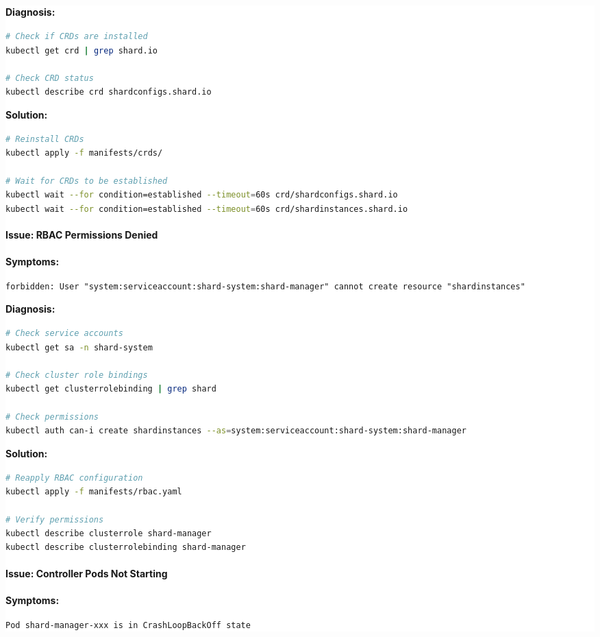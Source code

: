 **Diagnosis:**
```bash
# Check if CRDs are installed
kubectl get crd | grep shard.io

# Check CRD status
kubectl describe crd shardconfigs.shard.io
```

**Solution:**
```bash
# Reinstall CRDs
kubectl apply -f manifests/crds/

# Wait for CRDs to be established
kubectl wait --for condition=established --timeout=60s crd/shardconfigs.shard.io
kubectl wait --for condition=established --timeout=60s crd/shardinstances.shard.io
```

#### Issue: RBAC Permissions Denied

**Symptoms:**
```
forbidden: User "system:serviceaccount:shard-system:shard-manager" cannot create resource "shardinstances"
```

**Diagnosis:**
```bash
# Check service accounts
kubectl get sa -n shard-system

# Check cluster role bindings
kubectl get clusterrolebinding | grep shard

# Check permissions
kubectl auth can-i create shardinstances --as=system:serviceaccount:shard-system:shard-manager
```

**Solution:**
```bash
# Reapply RBAC configuration
kubectl apply -f manifests/rbac.yaml

# Verify permissions
kubectl describe clusterrole shard-manager
kubectl describe clusterrolebinding shard-manager
```

#### Issue: Controller Pods Not Starting

**Symptoms:**
```
Pod shard-manager-xxx is in CrashLoopBackOff state
```
